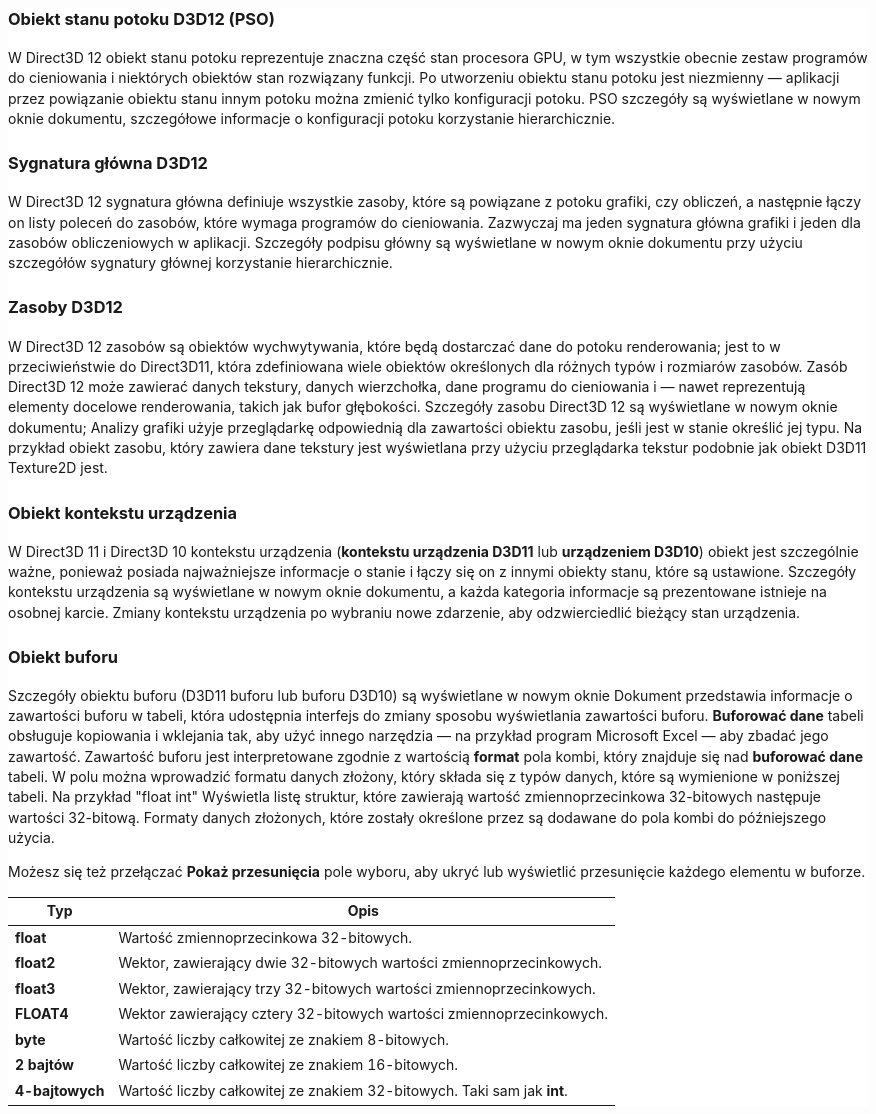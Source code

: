 ### <a name="d3d12-pipeline-state-object-pso"></a>Obiekt stanu potoku D3D12 (PSO)  
 W Direct3D 12 obiekt stanu potoku reprezentuje znaczna część stan procesora GPU, w tym wszystkie obecnie zestaw programów do cieniowania i niektórych obiektów stan rozwiązany funkcji. Po utworzeniu obiektu stanu potoku jest niezmienny — aplikacji przez powiązanie obiektu stanu innym potoku można zmienić tylko konfiguracji potoku. PSO szczegóły są wyświetlane w nowym oknie dokumentu, szczegółowe informacje o konfiguracji potoku korzystanie hierarchicznie.  
  
### <a name="d3d12-root-signature"></a>Sygnatura główna D3D12  
 W Direct3D 12 sygnatura główna definiuje wszystkie zasoby, które są powiązane z potoku grafiki, czy obliczeń, a następnie łączy on listy poleceń do zasobów, które wymaga programów do cieniowania. Zazwyczaj ma jeden sygnatura główna grafiki i jeden dla zasobów obliczeniowych w aplikacji. Szczegóły podpisu główny są wyświetlane w nowym oknie dokumentu przy użyciu szczegółów sygnatury głównej korzystanie hierarchicznie.  
  
### <a name="d3d12-resources"></a>Zasoby D3D12  
 W Direct3D 12 zasobów są obiektów wychwytywania, które będą dostarczać dane do potoku renderowania; jest to w przeciwieństwie do Direct3D11, która zdefiniowana wiele obiektów określonych dla różnych typów i rozmiarów zasobów. Zasób Direct3D 12 może zawierać danych tekstury, danych wierzchołka, dane programu do cieniowania i — nawet reprezentują elementy docelowe renderowania, takich jak bufor głębokości. Szczegóły zasobu Direct3D 12 są wyświetlane w nowym oknie dokumentu; Analizy grafiki użyje przeglądarkę odpowiednią dla zawartości obiektu zasobu, jeśli jest w stanie określić jej typu. Na przykład obiekt zasobu, który zawiera dane tekstury jest wyświetlana przy użyciu przeglądarka tekstur podobnie jak obiekt D3D11 Texture2D jest.  
  
### <a name="device-context-object"></a>Obiekt kontekstu urządzenia  
 W Direct3D 11 i Direct3D 10 kontekstu urządzenia (**kontekstu urządzenia D3D11** lub **urządzeniem D3D10**) obiekt jest szczególnie ważne, ponieważ posiada najważniejsze informacje o stanie i łączy się on z innymi obiekty stanu, które są ustawione. Szczegóły kontekstu urządzenia są wyświetlane w nowym oknie dokumentu, a każda kategoria informacje są prezentowane istnieje na osobnej karcie. Zmiany kontekstu urządzenia po wybraniu nowe zdarzenie, aby odzwierciedlić bieżący stan urządzenia.  
  
### <a name="buffer-object"></a>Obiekt buforu  
 Szczegóły obiektu buforu (D3D11 buforu lub buforu D3D10) są wyświetlane w nowym oknie Dokument przedstawia informacje o zawartości buforu w tabeli, która udostępnia interfejs do zmiany sposobu wyświetlania zawartości buforu. **Buforować dane** tabeli obsługuje kopiowania i wklejania tak, aby użyć innego narzędzia — na przykład program Microsoft Excel — aby zbadać jego zawartość. Zawartość buforu jest interpretowane zgodnie z wartością **format** pola kombi, który znajduje się nad **buforować dane** tabeli. W polu można wprowadzić formatu danych złożony, który składa się z typów danych, które są wymienione w poniższej tabeli. Na przykład "float int" Wyświetla listę struktur, które zawierają wartość zmiennoprzecinkowa 32-bitowych następuje wartości 32-bitową. Formaty danych złożonych, które zostały określone przez są dodawane do pola kombi do późniejszego użycia.  
  
 Możesz się też przełączać **Pokaż przesunięcia** pole wyboru, aby ukryć lub wyświetlić przesunięcie każdego elementu w buforze.  
  
|Typ|Opis|  
|----------|-----------------|  
|**float**|Wartość zmiennoprzecinkowa 32-bitowych.|  
|**float2**|Wektor, zawierający dwie 32-bitowych wartości zmiennoprzecinkowych.|  
|**float3**|Wektor, zawierający trzy 32-bitowych wartości zmiennoprzecinkowych.|  
|**FLOAT4**|Wektor zawierający cztery 32-bitowych wartości zmiennoprzecinkowych.|  
|**byte**|Wartość liczby całkowitej ze znakiem 8-bitowych.|  
|**2 bajtów**|Wartość liczby całkowitej ze znakiem 16-bitowych.|  
|**4-bajtowych**|Wartość liczby całkowitej ze znakiem 32-bitowych. Taki sam jak **int**.|  